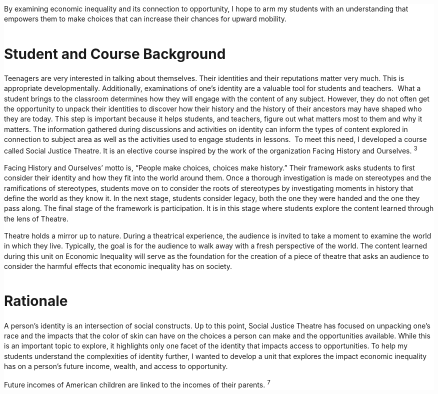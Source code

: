  </ul>
 <p>
  By examining economic inequality and its connection to opportunity, I hope to arm my students with an understanding that empowers them to make choices that can increase their chances for upward mobility.
 </p>
 <h1>
  <strong>
   Student and Course Background
  </strong>
 </h1>
 <p>
  Teenagers are very interested in talking about themselves. Their identities and their reputations matter very much. This is appropriate developmentally. Additionally, examinations of one’s identity are a valuable tool for students and teachers.  What a student brings to the classroom determines how they will engage with the content of any subject. However, they do not often get the opportunity to unpack their identities to discover how their history and the history of their ancestors may have shaped who they are today. This step is important because it helps students, and teachers, figure out what matters most to them and why it matters. The information gathered during discussions and activities on identity can inform the types of content explored in connection to subject area as well as the activities used to engage students in lessons.  To meet this need, I developed a course called Social Justice Theatre. It is an elective course inspired by the work of the organization Facing History and Ourselves.
  <sup>
   3
  </sup>
 </p>
 <p>
  Facing History and Ourselves’ motto is, “People make choices, choices make history.” Their framework asks students to first consider their identity and how they fit into the world around them. Once a thorough investigation is made on stereotypes and the ramifications of stereotypes, students move on to consider the roots of stereotypes by investigating moments in history that define the world as they know it. In the next stage, students consider legacy, both the one they were handed and the one they pass along. The final stage of the framework is participation. It is in this stage where students explore the content learned through the lens of Theatre.
 </p>
 <p>
  Theatre holds a mirror up to nature. During a theatrical experience, the audience is invited to take a moment to examine the world in which they live. Typically, the goal is for the audience to walk away with a fresh perspective of the world. The content learned during this unit on Economic Inequality will serve as the foundation for the creation of a piece of theatre that asks an audience to consider the harmful effects that economic inequality has on society.
 </p>
 <h1>
  <strong>
   Rationale
  </strong>
 </h1>
 <p>
  A person’s identity is an intersection of social constructs. Up to this point, Social Justice Theatre has focused on unpacking one’s race and the impacts that the color of skin can have on the choices a person can make and the opportunities available. While this is an important topic to explore, it highlights only one facet of the identity that impacts access to opportunities. To help my students understand the complexities of identity further, I wanted to develop a unit that explores the impact economic inequality has on a person’s future income, wealth, and access to opportunity.
 </p>
 <p>
  Future incomes of American children are linked to the incomes of their parents.
  <sup>
   7
  </sup>